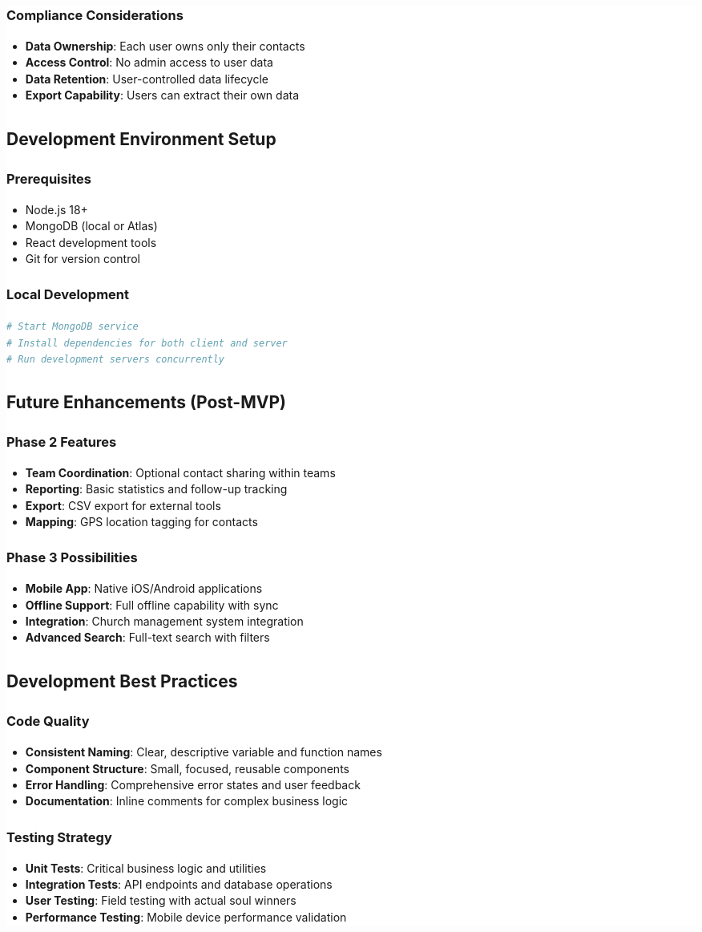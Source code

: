 ### Compliance Considerations
- **Data Ownership**: Each user owns only their contacts
- **Access Control**: No admin access to user data
- **Data Retention**: User-controlled data lifecycle
- **Export Capability**: Users can extract their own data

## Development Environment Setup

### Prerequisites
- Node.js 18+
- MongoDB (local or Atlas)
- React development tools
- Git for version control

### Local Development
```bash
# Start MongoDB service
# Install dependencies for both client and server
# Run development servers concurrently
```

## Future Enhancements (Post-MVP)

### Phase 2 Features
- **Team Coordination**: Optional contact sharing within teams
- **Reporting**: Basic statistics and follow-up tracking
- **Export**: CSV export for external tools
- **Mapping**: GPS location tagging for contacts

### Phase 3 Possibilities
- **Mobile App**: Native iOS/Android applications
- **Offline Support**: Full offline capability with sync
- **Integration**: Church management system integration
- **Advanced Search**: Full-text search with filters

## Development Best Practices

### Code Quality
- **Consistent Naming**: Clear, descriptive variable and function names
- **Component Structure**: Small, focused, reusable components
- **Error Handling**: Comprehensive error states and user feedback
- **Documentation**: Inline comments for complex business logic

### Testing Strategy
- **Unit Tests**: Critical business logic and utilities
- **Integration Tests**: API endpoints and database operations
- **User Testing**: Field testing with actual soul winners
- **Performance Testing**: Mobile device performance validation
